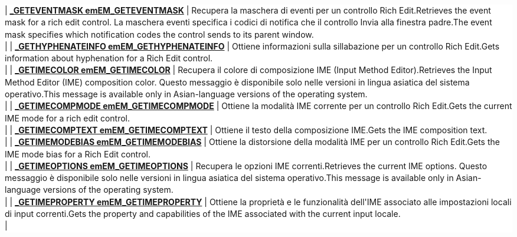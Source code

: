 | [<span data-ttu-id="d4174-181">**\_GETEVENTMASK em**</span><span class="sxs-lookup"><span data-stu-id="d4174-181">**EM\_GETEVENTMASK**</span></span>](em-geteventmask.md)                 | <span data-ttu-id="d4174-182">Recupera la maschera di eventi per un controllo Rich Edit.</span><span class="sxs-lookup"><span data-stu-id="d4174-182">Retrieves the event mask for a rich edit control.</span></span> <span data-ttu-id="d4174-183">La maschera eventi specifica i codici di notifica che il controllo Invia alla finestra padre.</span><span class="sxs-lookup"><span data-stu-id="d4174-183">The event mask specifies which notification codes the control sends to its parent window.</span></span><br/>                                                                                                           |
| [<span data-ttu-id="d4174-184">**\_GETHYPHENATEINFO em**</span><span class="sxs-lookup"><span data-stu-id="d4174-184">**EM\_GETHYPHENATEINFO**</span></span>](em-gethyphenateinfo.md)         | <span data-ttu-id="d4174-185">Ottiene informazioni sulla sillabazione per un controllo Rich Edit.</span><span class="sxs-lookup"><span data-stu-id="d4174-185">Gets information about hyphenation for a Rich Edit control.</span></span> <br/>                                                                                                                                                                                          |
| [<span data-ttu-id="d4174-186">**\_GETIMECOLOR em**</span><span class="sxs-lookup"><span data-stu-id="d4174-186">**EM\_GETIMECOLOR**</span></span>](em-getimecolor.md)                   | <span data-ttu-id="d4174-187">Recupera il colore di composizione IME (Input Method Editor).</span><span class="sxs-lookup"><span data-stu-id="d4174-187">Retrieves the Input Method Editor (IME) composition color.</span></span> <span data-ttu-id="d4174-188">Questo messaggio è disponibile solo nelle versioni in lingua asiatica del sistema operativo.</span><span class="sxs-lookup"><span data-stu-id="d4174-188">This message is available only in Asian-language versions of the operating system.</span></span><br/>                                                                                                         |
| [<span data-ttu-id="d4174-189">**\_GETIMECOMPMODE em**</span><span class="sxs-lookup"><span data-stu-id="d4174-189">**EM\_GETIMECOMPMODE**</span></span>](em-getimecompmode.md)             | <span data-ttu-id="d4174-190">Ottiene la modalità IME corrente per un controllo Rich Edit.</span><span class="sxs-lookup"><span data-stu-id="d4174-190">Gets the current IME mode for a rich edit control.</span></span><br/>                                                                                                                                                                                                    |
| [<span data-ttu-id="d4174-191">**\_GETIMECOMPTEXT em**</span><span class="sxs-lookup"><span data-stu-id="d4174-191">**EM\_GETIMECOMPTEXT**</span></span>](em-getimecomptext.md)             | <span data-ttu-id="d4174-192">Ottiene il testo della composizione IME.</span><span class="sxs-lookup"><span data-stu-id="d4174-192">Gets the IME composition text.</span></span> <br/>                                                                                                                                                                                                                       |
| [<span data-ttu-id="d4174-193">**\_GETIMEMODEBIAS em**</span><span class="sxs-lookup"><span data-stu-id="d4174-193">**EM\_GETIMEMODEBIAS**</span></span>](em-getimemodebias.md)             | <span data-ttu-id="d4174-194">Ottiene la distorsione della modalità IME per un controllo Rich Edit.</span><span class="sxs-lookup"><span data-stu-id="d4174-194">Gets the IME mode bias for a Rich Edit control.</span></span> <br/>                                                                                                                                                                                                      |
| [<span data-ttu-id="d4174-195">**\_GETIMEOPTIONS em**</span><span class="sxs-lookup"><span data-stu-id="d4174-195">**EM\_GETIMEOPTIONS**</span></span>](em-getimeoptions.md)               | <span data-ttu-id="d4174-196">Recupera le opzioni IME correnti.</span><span class="sxs-lookup"><span data-stu-id="d4174-196">Retrieves the current IME options.</span></span> <span data-ttu-id="d4174-197">Questo messaggio è disponibile solo nelle versioni in lingua asiatica del sistema operativo.</span><span class="sxs-lookup"><span data-stu-id="d4174-197">This message is available only in Asian-language versions of the operating system.</span></span><br/>                                                                                                                                 |
| [<span data-ttu-id="d4174-198">**\_GETIMEPROPERTY em**</span><span class="sxs-lookup"><span data-stu-id="d4174-198">**EM\_GETIMEPROPERTY**</span></span>](em-getimeproperty.md)             | <span data-ttu-id="d4174-199">Ottiene la proprietà e le funzionalità dell'IME associato alle impostazioni locali di input correnti.</span><span class="sxs-lookup"><span data-stu-id="d4174-199">Gets the property and capabilities of the IME associated with the current input locale.</span></span> <br/>                                                                                                                                                              |